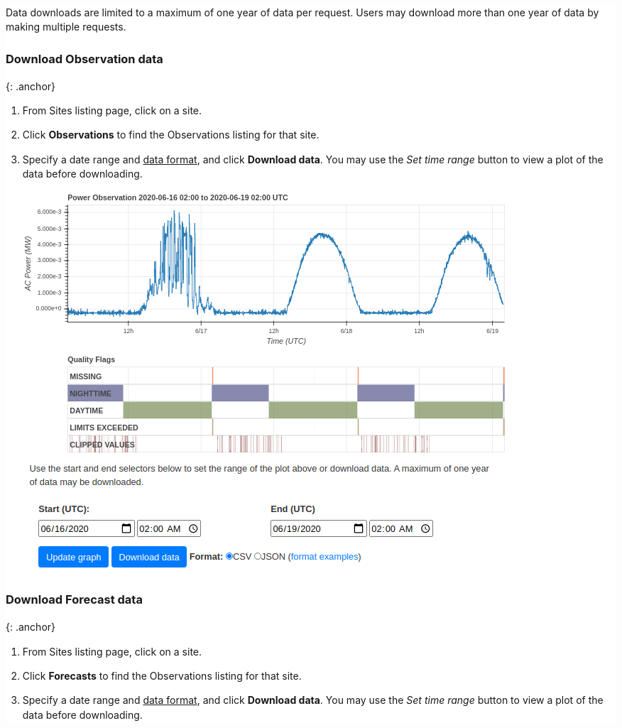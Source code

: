 Data downloads are limited to a maximum of one year of data per request. Users
may download more than one year of data by making multiple requests.

### Download Observation data
{: .anchor}

1.  From Sites listing page, click on a site.

2.  Click **Observations** to find the Observations listing for that site.

3.  Specify a date range and [data format](/datamodel/#downloads), and click
    **Download data**. You may use the *Set time range* button to view a plot
    of the data before downloading.

	<img class="my-3" src="/images/obs_download.png">

### Download Forecast data
{: .anchor}

1.  From Sites listing page, click on a site.

2.  Click **Forecasts** to find the Observations listing for that site.

3.  Specify a date range and [data format](/datamodel/#downloads), and click
    **Download data**. You may use the *Set time range* button to view a plot
    of the data before downloading.
